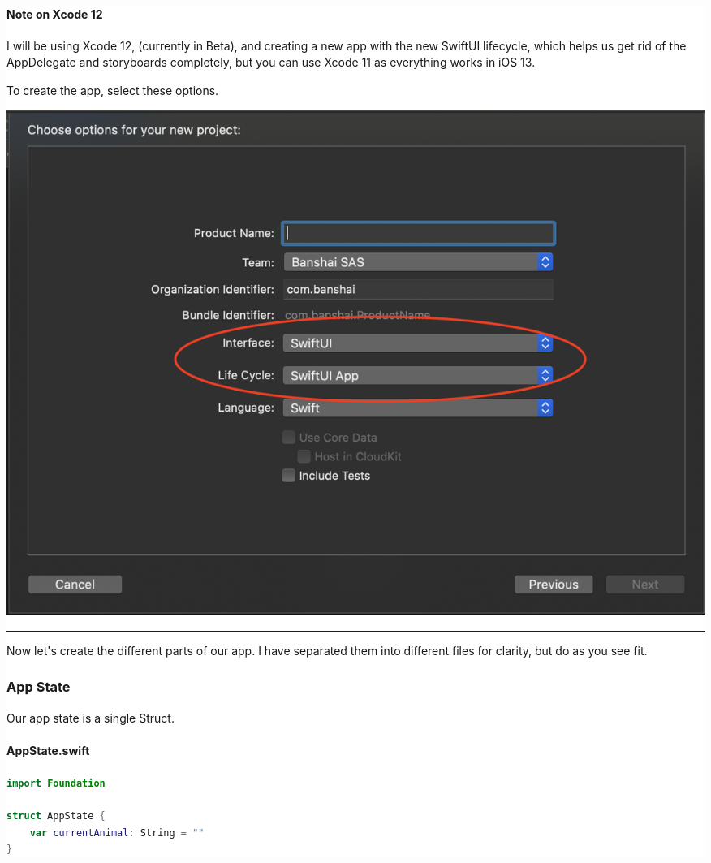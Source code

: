 
#### Note on Xcode 12
I will be using Xcode 12, (currently in Beta), and creating a new app with the new SwiftUI lifecycle, which helps us get rid of the AppDelegate and storyboards completely, but you can use Xcode 11 as everything works in iOS 13.

To create the app, select these options.

![](/assets/xcode.png)

---

Now let's create the different parts of our app.  I have separated them into different files for clarity, but do as you see fit.

### App State
Our app state is a single Struct.

#### AppState.swift
```swift
import Foundation

struct AppState {
    var currentAnimal: String = ""
}
```
